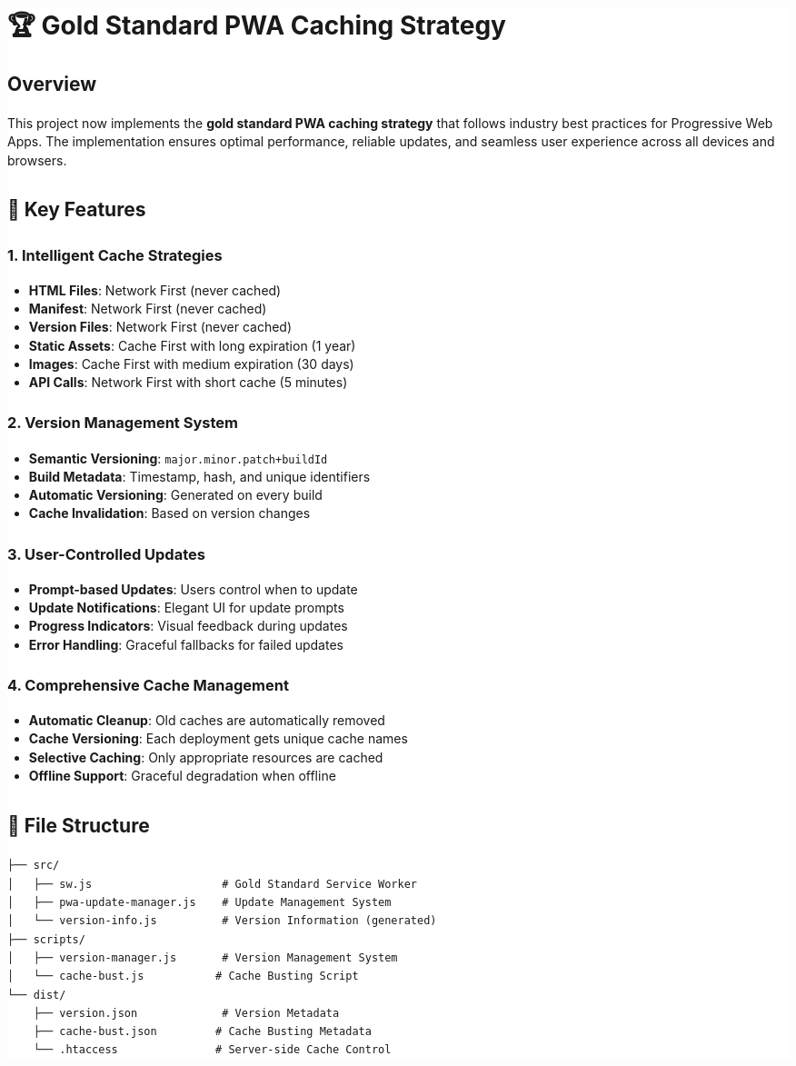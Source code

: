 # 🏆 Gold Standard PWA Caching Strategy

## Overview

This project now implements the **gold standard PWA caching strategy** that follows industry best practices for Progressive Web Apps. The implementation ensures optimal performance, reliable updates, and seamless user experience across all devices and browsers.

## 🚀 Key Features

### 1. **Intelligent Cache Strategies**
- **HTML Files**: Network First (never cached)
- **Manifest**: Network First (never cached) 
- **Version Files**: Network First (never cached)
- **Static Assets**: Cache First with long expiration (1 year)
- **Images**: Cache First with medium expiration (30 days)
- **API Calls**: Network First with short cache (5 minutes)

### 2. **Version Management System**
- **Semantic Versioning**: `major.minor.patch+buildId`
- **Build Metadata**: Timestamp, hash, and unique identifiers
- **Automatic Versioning**: Generated on every build
- **Cache Invalidation**: Based on version changes

### 3. **User-Controlled Updates**
- **Prompt-based Updates**: Users control when to update
- **Update Notifications**: Elegant UI for update prompts
- **Progress Indicators**: Visual feedback during updates
- **Error Handling**: Graceful fallbacks for failed updates

### 4. **Comprehensive Cache Management**
- **Automatic Cleanup**: Old caches are automatically removed
- **Cache Versioning**: Each deployment gets unique cache names
- **Selective Caching**: Only appropriate resources are cached
- **Offline Support**: Graceful degradation when offline

## 📁 File Structure

```
├── src/
│   ├── sw.js                    # Gold Standard Service Worker
│   ├── pwa-update-manager.js    # Update Management System
│   └── version-info.js          # Version Information (generated)
├── scripts/
│   ├── version-manager.js       # Version Management System
│   └── cache-bust.js           # Cache Busting Script
└── dist/
    ├── version.json             # Version Metadata
    ├── cache-bust.json         # Cache Busting Metadata
    └── .htaccess               # Server-side Cache Control
```
